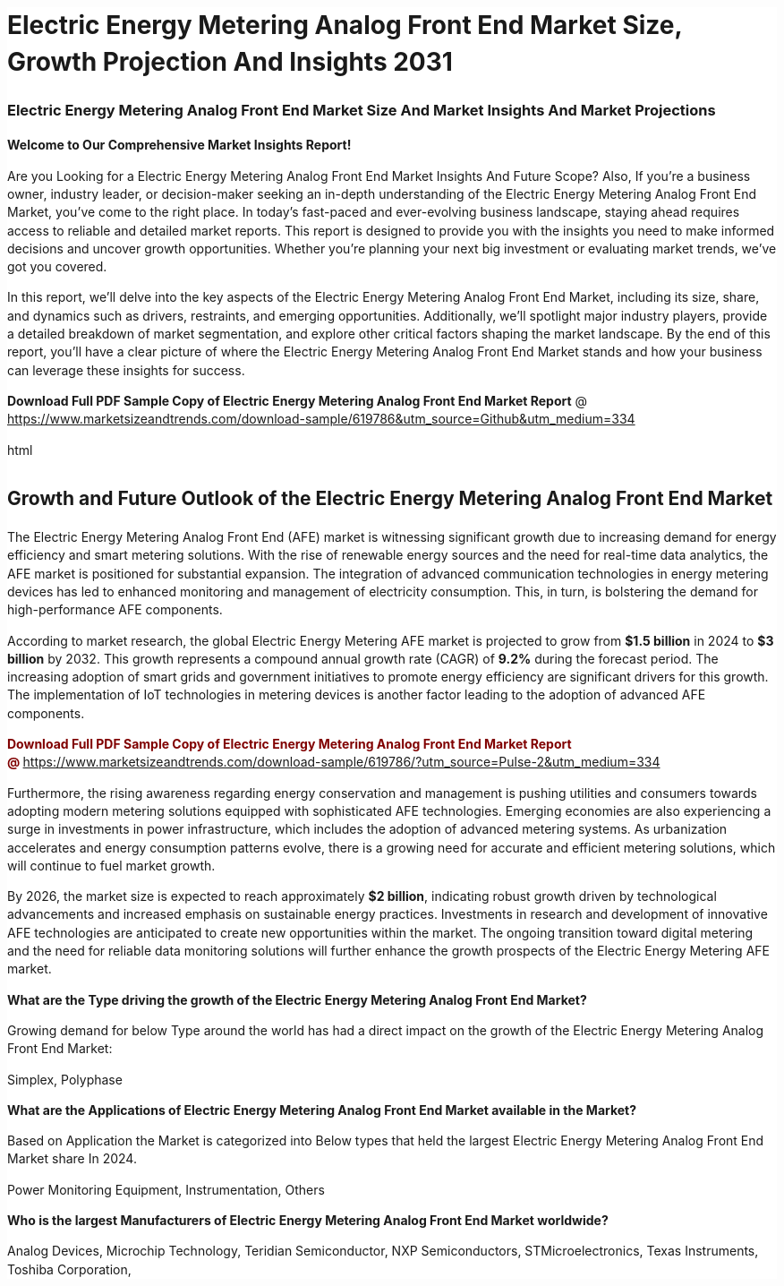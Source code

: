 <h1>Electric Energy Metering Analog Front End Market Size, Growth Projection And Insights 2031</h1><div class="" data-test-id=""><h3><span class="">Electric Energy Metering Analog Front End Market Size And Market Insights And Market Projections</span></h3></div><div class="" data-test-id=""><p><strong>Welcome to Our Comprehensive Market Insights Report!</strong></p><p>Are you Looking for a Electric Energy Metering Analog Front End Market Insights And Future Scope? Also, If you&rsquo;re a business owner, industry leader, or decision-maker seeking an in-depth understanding of the Electric Energy Metering Analog Front End Market, you&rsquo;ve come to the right place. In today&rsquo;s fast-paced and ever-evolving business landscape, staying ahead requires access to reliable and detailed market reports. This report is designed to provide you with the insights you need to make informed decisions and uncover growth opportunities. Whether you&rsquo;re planning your next big investment or evaluating market trends, we&rsquo;ve got you covered.</p><p>In this report, we&rsquo;ll delve into the key aspects of the Electric Energy Metering Analog Front End Market, including its size, share, and dynamics such as drivers, restraints, and emerging opportunities. Additionally, we&rsquo;ll spotlight major industry players, provide a detailed breakdown of market segmentation, and explore other critical factors shaping the market landscape. By the end of this report, you&rsquo;ll have a clear picture of where the Electric Energy Metering Analog Front End Market stands and how your business can leverage these insights for success.</p><p><strong>Download Full PDF Sample Copy of Electric Energy Metering Analog Front End Market Report</strong> @ <a href="https://www.marketsizeandtrends.com/download-sample/619786&utm_source=Github&utm_medium=334" target="_blank">https://www.marketsizeandtrends.com/download-sample/619786&utm_source=Github&utm_medium=334</a></p></div><div class="" data-test-id=""><p><span class="">html<div> <h2>Growth and Future Outlook of the Electric Energy Metering Analog Front End Market</h2> <p>The Electric Energy Metering Analog Front End (AFE) market is witnessing significant growth due to increasing demand for energy efficiency and smart metering solutions. With the rise of renewable energy sources and the need for real-time data analytics, the AFE market is positioned for substantial expansion. The integration of advanced communication technologies in energy metering devices has led to enhanced monitoring and management of electricity consumption. This, in turn, is bolstering the demand for high-performance AFE components.</p> <p>According to market research, the global Electric Energy Metering AFE market is projected to grow from <strong>$1.5 billion</strong> in 2024 to <strong>$3 billion</strong> by 2032. This growth represents a compound annual growth rate (CAGR) of <strong>9.2%</strong> during the forecast period. The increasing adoption of smart grids and government initiatives to promote energy efficiency are significant drivers for this growth. The implementation of IoT technologies in metering devices is another factor leading to the adoption of advanced AFE components.</p> <p><strong><span style="color: #800000;">Download Full PDF Sample Copy of Electric Energy Metering Analog Front End Market Report @</span>&nbsp;</strong><a href="https://www.marketsizeandtrends.com/download-sample/619786/?utm_source=Pulse-2&amp;utm_medium=334">https://www.marketsizeandtrends.com/download-sample/619786/?utm_source=Pulse-2&amp;utm_medium=334</a></p> <p>Furthermore, the rising awareness regarding energy conservation and management is pushing utilities and consumers towards adopting modern metering solutions equipped with sophisticated AFE technologies. Emerging economies are also experiencing a surge in investments in power infrastructure, which includes the adoption of advanced metering systems. As urbanization accelerates and energy consumption patterns evolve, there is a growing need for accurate and efficient metering solutions, which will continue to fuel market growth.</p> <p>By 2026, the market size is expected to reach approximately <strong>$2 billion</strong>, indicating robust growth driven by technological advancements and increased emphasis on sustainable energy practices. Investments in research and development of innovative AFE technologies are anticipated to create new opportunities within the market. The ongoing transition toward digital metering and the need for reliable data monitoring solutions will further enhance the growth prospects of the Electric Energy Metering AFE market.</p></div></span></p><p><strong><span class="">What are the&nbsp;Type driving the growth of the Electric Energy Metering Analog Front End Market?</span></strong></p></div><div class="" data-test-id=""><p><span class="">Growing demand for below Type around the world has had a direct impact on the growth of the Electric Energy Metering Analog Front End Market:</span></p></div><div class="" data-test-id=""><p>Simplex, Polyphase</p><p><span class=""><strong>What are the&nbsp;Applications&nbsp;of Electric Energy Metering Analog Front End Market available in the Market?</strong></span></p></div><div class="" data-test-id=""><p><span class="">Based on Application the Market is categorized into Below types that held the largest Electric Energy Metering Analog Front End Market share In 2024.</span></p></div><div class="" data-test-id=""><p><span class="">Power Monitoring Equipment, Instrumentation, Others</span></p><p><span class=""><strong>Who is the largest Manufacturers of Electric Energy Metering Analog Front End Market worldwide?</strong></span></p></div><div class="" data-test-id=""><p><span class="">Analog Devices, Microchip Technology, Teridian Semiconductor, NXP Semiconductors, STMicroelectronics, Texas Instruments, Toshiba Corporation,